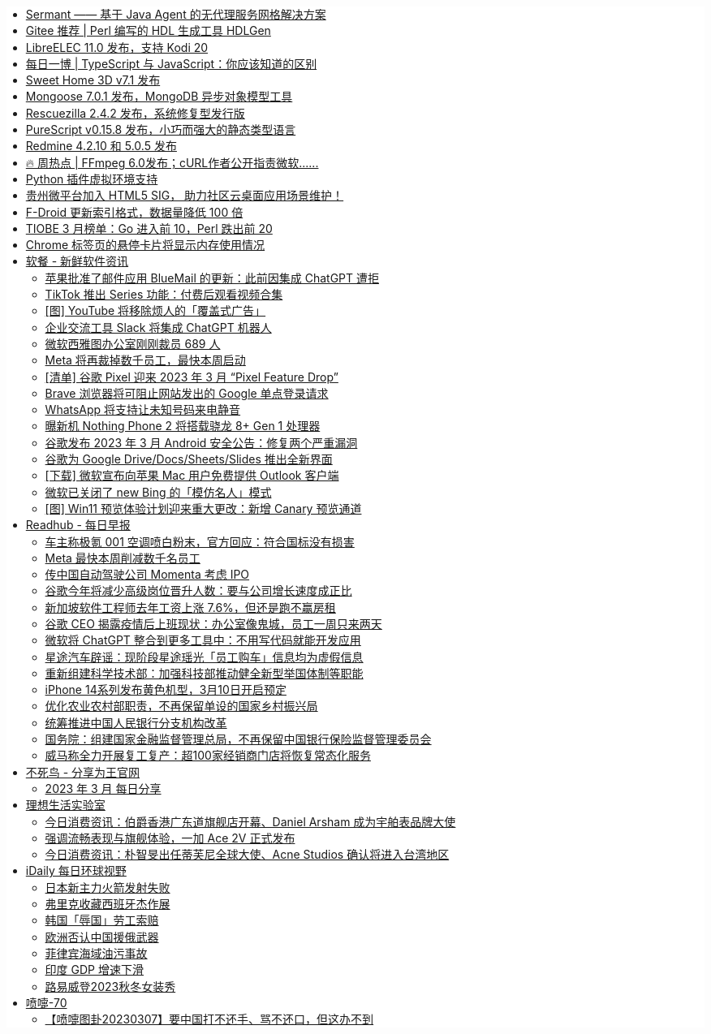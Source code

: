   - [Sermant —— 基于 Java Agent 的无代理服务网格解决方案](https://www.oschina.net/p/sermant)
  - [Gitee 推荐 | Perl 编写的 HDL 生成工具 HDLGen](https://gitee.com/wilson_chen/HDLGen)
  - [LibreELEC 11.0 发布，支持 Kodi 20](https://www.oschina.net/news/231615/libreelec-11-0-0-released)
  - [每日一博 | TypeScript 与 JavaScript：你应该知道的区别](https://my.oschina.net/u/4090830/blog/8483515)
  - [Sweet Home 3D v7.1 发布](https://www.oschina.net/news/231613/sweet-home-3d-7-1-released)
  - [Mongoose 7.0.1 发布，MongoDB 异步对象模型工具](https://www.oschina.net/news/231612/mongoose-7-0-1-released)
  - [Rescuezilla 2.4.2 发布，系统修复型发行版](https://www.oschina.net/news/231611/rescuezilla-2-4-2-released)
  - [PureScript v0.15.8 发布，小巧而强大的静态类型语言](https://www.oschina.net/news/231610/purescript-0-15-8-released)
  - [Redmine 4.2.10 和 5.0.5 发布](https://www.oschina.net/news/231609/redmine-4-2-10-and-5-0-5-released)
  - [🔥 周热点 | FFmpeg 6.0发布；cURL作者公开指责微软......](https://mp.weixin.qq.com/s/l5jCfeGGEqbq7OJXMUYFsw)
  - [Python 插件虚拟环境支持](https://www.oschina.net/news/231540/ekuiper-1-9)
  - [贵州微平台加入 HTML5 SIG， 助力社区云桌面应用场景维护！](https://www.oschina.net/news/231478)
  - [F-Droid 更新索引格式，数据量降低 100 倍](https://www.oschina.net/news/231475/f-droid-repository-format)
  - [TIOBE 3 月榜单：Go 进入前 10，Perl 跌出前 20](https://www.oschina.net/news/231473/tiobe-index-march-2023)
  - [Chrome 标签页的悬停卡片将显示内存使用情况](https://www.oschina.net/news/231472/chrome-tabs-memory-usage)
- [软餐 - 新鲜软件资讯](https://www.ruancan.com)
  - [苹果批准了邮件应用 BlueMail 的更新：此前因集成 ChatGPT 遭拒](https://www.ruancan.com/p/122870.html)
  - [TikTok 推出 Series 功能：付费后观看视频合集](https://www.ruancan.com/p/122849.html)
  - [[图] YouTube 将移除烦人的「覆盖式广告」](https://www.ruancan.com/p/122837.html)
  - [企业交流工具 Slack 将集成 ChatGPT 机器人](https://www.ruancan.com/p/122820.html)
  - [微软西雅图办公室刚刚裁员 689 人](https://www.ruancan.com/p/122810.html)
  - [Meta 将再裁掉数千员工，最快本周启动](https://www.ruancan.com/p/122800.html)
  - [[清单] 谷歌 Pixel 迎来 2023 年 3 月 “Pixel Feature Drop”](https://www.ruancan.com/p/122794.html)
  - [Brave 浏览器将可阻止网站发出的 Google 单点登录请求](https://www.ruancan.com/p/122772.html)
  - [WhatsApp 将支持让未知号码来电静音](https://www.ruancan.com/p/122757.html)
  - [曝新机 Nothing Phone 2 将搭载骁龙 8+ Gen 1 处理器](https://www.ruancan.com/p/122747.html)
  - [谷歌发布 2023 年 3 月 Android 安全公告：修复两个严重漏洞](https://www.ruancan.com/p/122725.html)
  - [谷歌为 Google Drive/Docs/Sheets/Slides 推出全新界面](https://www.ruancan.com/p/122696.html)
  - [[下载] 微软宣布向苹果 Mac 用户免费提供 Outlook 客户端](https://www.ruancan.com/p/122675.html)
  - [微软已关闭了 new Bing 的「模仿名人」模式](https://www.ruancan.com/p/122667.html)
  - [[图] Win11 预览体验计划迎来重大更改：新增 Canary 预览通道](https://www.ruancan.com/p/122628.html)
- [Readhub - 每日早报](https://readhub.cn/topic/daily)
  - [车主称极氪 001 空调喷白粉末，官方回应：符合国标没有损害](https://readhub.cn/topic/8nXlETYMqcj)
  - [Meta 最快本周削减数千名员工](https://readhub.cn/topic/8nXkmnp1Wxq)
  - [传中国自动驾驶公司 Momenta 考虑 IPO](https://readhub.cn/topic/8nX7F5Mf5Dp)
  - [谷歌今年将减少高级岗位晋升人数：要与公司增长速度成正比](https://readhub.cn/topic/8nX6pZKDQJs)
  - [新加坡软件工程师去年工资上涨 7.6%，但还是跑不赢房租](https://readhub.cn/topic/8nWw4M6C4oh)
  - [谷歌 CEO 揭露疫情后上班现状：办公室像鬼城，员工一周只来两天](https://readhub.cn/topic/8nX6kCA6J4n)
  - [微软将 ChatGPT 整合到更多工具中：不用写代码就能开发应用](https://readhub.cn/topic/8nWuNO52cQ8)
  - [星途汽车辟谣：现阶段星途瑶光「员工购车」信息均为虚假信息](https://readhub.cn/topic/8nUarSlKqEj)
  - [重新组建科学技术部：加强科技部推动健全新型举国体制等职能](https://readhub.cn/topic/8nXLfPuvK2l)
  - [iPhone 14系列发布黄色机型，3月10日开启预定](https://readhub.cn/topic/8nY6BnBICVr)
  - [优化农业农村部职责，不再保留单设的国家乡村振兴局](https://readhub.cn/topic/8nXLqdRWcp0)
  - [统筹推进中国人民银行分支机构改革](https://readhub.cn/topic/8nXLboPTNPT)
  - [国务院：组建国家金融监督管理总局，不再保留中国银行保险监督管理委员会](https://readhub.cn/topic/8nXK1MeRmtx)
  - [威马称全力开展复工复产：超100家经销商门店将恢复常态化服务](https://readhub.cn/topic/8nXuXHB5lrG)
- [不死鸟 - 分享为王官网](https://iui.su/)
  - [2023 年 3 月 每日分享](https://iui.su/167/)
- [理想生活实验室](http://www.toodaylab.com)
  - [今日消费资讯：伯爵香港广东道旗舰店开幕、Daniel Arsham 成为宇舶表品牌大使](http://www.toodaylab.com/81699)
  - [强调流畅表现与旗舰体验，一加 Ace 2V 正式发布](http://www.toodaylab.com/81701)
  - [今日消费资讯：朴智旻出任蒂芙尼全球大使、Acne Studios 确认将进入台湾地区](http://www.toodaylab.com/81695)
- [iDaily 每日环球视野](https://docs.rsshub.app)
  - [日本新主力火箭发射失败](https://m.idai.ly/se/34aR2Y)
  - [弗里克收藏西班牙杰作展](https://m.idai.ly/se/4aaVBB)
  - [韩国「辱国」劳工索赔](https://m.idai.ly/se/58fqTT)
  - [欧洲否认中国援俄武器](https://m.idai.ly/se/e819r9)
  - [菲律宾海域油污事故](https://m.idai.ly/se/e53OMc)
  - [印度 GDP 增速下滑](https://m.idai.ly/se/d89u8H)
  - [路易威登2023秋冬女装秀](https://m.idai.ly/se/832aRX)
- [喷嚏-70](https://www.dapenti.com/blog/blog.asp?name=xilei&subjectid=70)
  - [【喷嚏图卦20230307】要中国打不还手、骂不还口，但这办不到](https://www.dapenti.com/blog/more.asp?name=xilei&id=170188)